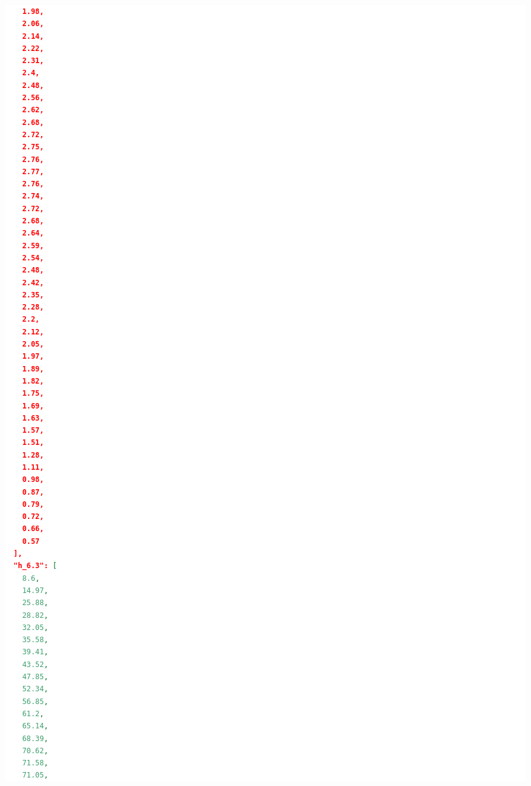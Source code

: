 ```json
    1.98,
    2.06,
    2.14,
    2.22,
    2.31,
    2.4,
    2.48,
    2.56,
    2.62,
    2.68,
    2.72,
    2.75,
    2.76,
    2.77,
    2.76,
    2.74,
    2.72,
    2.68,
    2.64,
    2.59,
    2.54,
    2.48,
    2.42,
    2.35,
    2.28,
    2.2,
    2.12,
    2.05,
    1.97,
    1.89,
    1.82,
    1.75,
    1.69,
    1.63,
    1.57,
    1.51,
    1.28,
    1.11,
    0.98,
    0.87,
    0.79,
    0.72,
    0.66,
    0.57
  ],
  "h_6.3": [
    8.6,
    14.97,
    25.88,
    28.82,
    32.05,
    35.58,
    39.41,
    43.52,
    47.85,
    52.34,
    56.85,
    61.2,
    65.14,
    68.39,
    70.62,
    71.58,
    71.05,
```